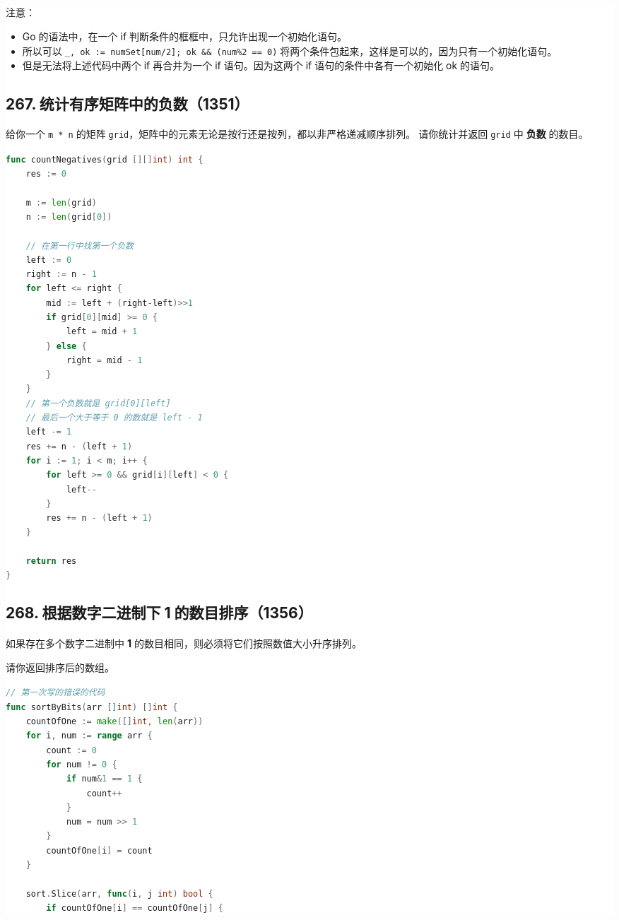 注意：

- Go 的语法中，在一个 if 判断条件的框框中，只允许出现一个初始化语句。
- 所以可以 `_, ok := numSet[num/2]; ok && (num%2 == 0)` 将两个条件包起来，这样是可以的，因为只有一个初始化语句。
- 但是无法将上述代码中两个 if 再合并为一个 if 语句。因为这两个 if 语句的条件中各有一个初始化 ok 的语句。

## 267. 统计有序矩阵中的负数（1351）

给你一个 `m * n` 的矩阵 `grid`，矩阵中的元素无论是按行还是按列，都以非严格递减顺序排列。 请你统计并返回 `grid` 中 **负数** 的数目。

```go
func countNegatives(grid [][]int) int {
	res := 0

	m := len(grid)
	n := len(grid[0])

	// 在第一行中找第一个负数
	left := 0
	right := n - 1
	for left <= right {
		mid := left + (right-left)>>1
		if grid[0][mid] >= 0 {
			left = mid + 1
		} else {
			right = mid - 1
		}
	}
	// 第一个负数就是 grid[0][left]
	// 最后一个大于等于 0 的数就是 left - 1
	left -= 1
	res += n - (left + 1)
	for i := 1; i < m; i++ {
		for left >= 0 && grid[i][left] < 0 {
			left--
		}
		res += n - (left + 1)
	}

	return res
}
```

## 268. 根据数字二进制下 1 的数目排序（1356）

如果存在多个数字二进制中 **1** 的数目相同，则必须将它们按照数值大小升序排列。

请你返回排序后的数组。

```go
// 第一次写的错误的代码
func sortByBits(arr []int) []int {
	countOfOne := make([]int, len(arr))
	for i, num := range arr {
		count := 0
		for num != 0 {
			if num&1 == 1 {
				count++
			}
			num = num >> 1
		}
		countOfOne[i] = count
	}

	sort.Slice(arr, func(i, j int) bool {
		if countOfOne[i] == countOfOne[j] {
```
